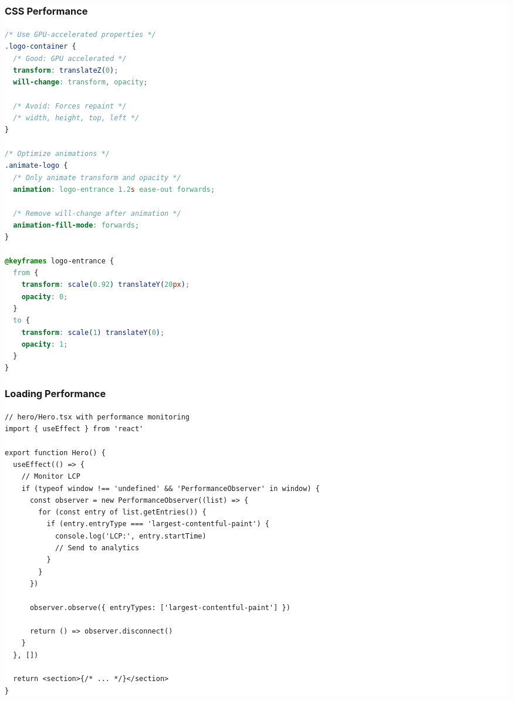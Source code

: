### CSS Performance

```css
/* Use GPU-accelerated properties */
.logo-container {
  /* Good: GPU accelerated */
  transform: translateZ(0);
  will-change: transform, opacity;

  /* Avoid: Forces repaint */
  /* width, height, top, left */
}

/* Optimize animations */
.animate-logo {
  /* Only animate transform and opacity */
  animation: logo-entrance 1.2s ease-out forwards;

  /* Remove will-change after animation */
  animation-fill-mode: forwards;
}

@keyframes logo-entrance {
  from {
    transform: scale(0.92) translateY(20px);
    opacity: 0;
  }
  to {
    transform: scale(1) translateY(0);
    opacity: 1;
  }
}
```

### Loading Performance

```tsx
// hero/Hero.tsx with performance monitoring
import { useEffect } from 'react'

export function Hero() {
  useEffect(() => {
    // Monitor LCP
    if (typeof window !== 'undefined' && 'PerformanceObserver' in window) {
      const observer = new PerformanceObserver((list) => {
        for (const entry of list.getEntries()) {
          if (entry.entryType === 'largest-contentful-paint') {
            console.log('LCP:', entry.startTime)
            // Send to analytics
          }
        }
      })

      observer.observe({ entryTypes: ['largest-contentful-paint'] })

      return () => observer.disconnect()
    }
  }, [])

  return <section>{/* ... */}</section>
}
```

